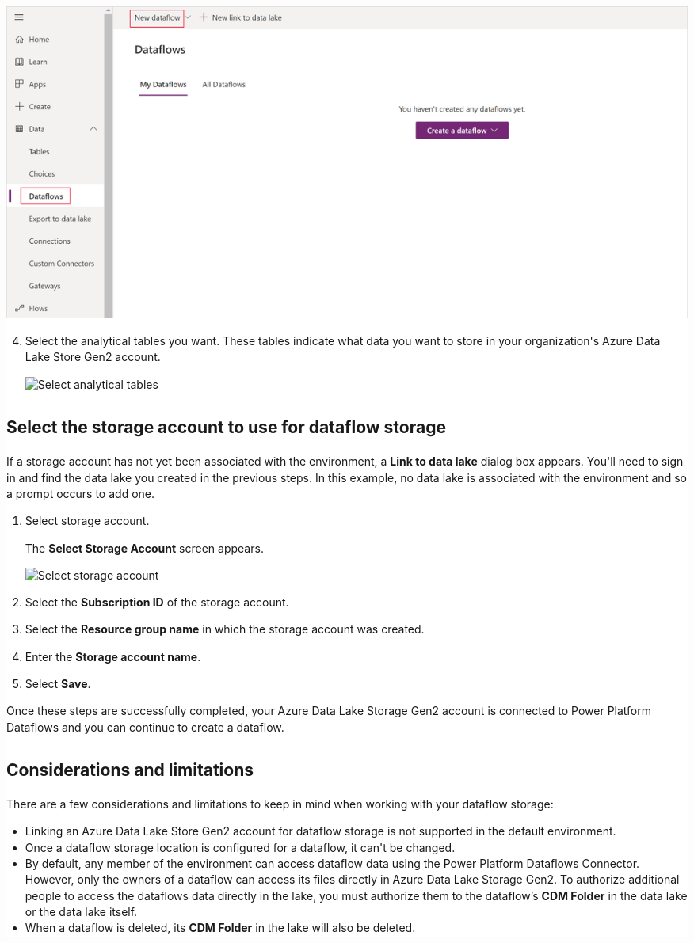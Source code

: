    ![Create a new dataflow](media/create-a-dataflow.png) 

4. Select the analytical tables you want. These tables indicate what data you want to store in your organization's Azure Data Lake Store Gen2 account. 

   ![Select analytical tables](media/select-analytical-entities.png)

## Select the storage account to use for dataflow storage
If a storage account has not yet been associated with the environment, a **Link to data lake** dialog box appears. You'll need to sign in and find the data lake you created in the previous steps. In this example, no data lake is associated with the environment and so a prompt occurs to add one. 


1. Select storage account.

    The **Select Storage Account** screen appears.
    
    ![Select storage account](media/select-storage-account.png)
    
2. Select the **Subscription ID** of the storage account.
3. Select the **Resource group name** in which the storage account was created.
4. Enter the **Storage account name**.
5. Select **Save**.

Once these steps are successfully completed, your Azure Data Lake Storage Gen2 account is connected to Power Platform Dataflows and you can continue to create a dataflow.

## Considerations and limitations
There are a few considerations and limitations to keep in mind when working with your dataflow storage:
- Linking an Azure Data Lake Store Gen2 account for dataflow storage is not supported in the default environment.
- Once a dataflow storage location is configured for a dataflow, it can't be changed.
- By default, any member of the environment can access dataflow data using the Power Platform Dataflows Connector. However, only the owners of a dataflow can access its files directly in Azure Data Lake Storage Gen2. To authorize additional people to access the dataflows data directly in the lake, you must authorize them to the dataflow’s **CDM Folder** in the data lake or the data lake itself.
- When a dataflow is deleted, its **CDM Folder** in the lake will also be deleted. 

